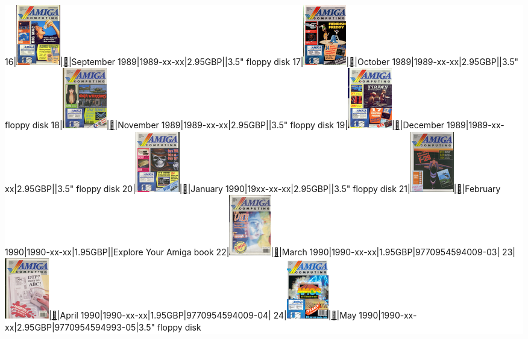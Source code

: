 16|![16](amigacomp/016.png)|[🔗][16]|September 1989|1989-xx-xx|2.95GBP||3.5" floppy disk
17|![17](amigacomp/017.png)|[🔗][17]|October 1989|1989-xx-xx|2.95GBP||3.5" floppy disk
18|![18](amigacomp/018.png)|[🔗][18]|November 1989|1989-xx-xx|2.95GBP||3.5" floppy disk
19|![19](amigacomp/019.png)|[🔗][19]|December 1989|1989-xx-xx|2.95GBP||3.5" floppy disk
20|![20](amigacomp/020.png)|[🔗][20]|January 1990|19xx-xx-xx|2.95GBP||3.5" floppy disk
21|![21](amigacomp/021.png)|[🔗][21]|February 1990|1990-xx-xx|1.95GBP||Explore Your Amiga book
22|![22](amigacomp/022.png)|[🔗][22]|March 1990|1990-xx-xx|1.95GBP|9770954594009-03|
23|![23](amigacomp/023.png)|[🔗][23]|April 1990|1990-xx-xx|1.95GBP|9770954594009-04|
24|![24](amigacomp/024.png)|[🔗][24]|May 1990|1990-xx-xx|2.95GBP|9770954594993-05|3.5" floppy disk

[1]: https://archive.org/details/amiga-computing-magazine-001
[2]: https://archive.org/details/amiga-computing-magazine-002
[3]: https://archive.org/details/amiga-computing-magazine-003
[4]: https://archive.org/details/amiga-computing-magazine-004
[5]: https://archive.org/details/amiga-computing-magazine-005
[6]: https://archive.org/details/amiga-computing-magazine-006
[7]: https://archive.org/details/amiga-computing-magazine-007
[8]: https://archive.org/details/amiga-computing-magazine-008
[9]: https://archive.org/details/amiga-computing-magazine-009
[10]: https://archive.org/details/amiga-computing-magazine-010
[11]: https://archive.org/details/amiga-computing-magazine-011
[12]: https://archive.org/details/amiga-computing-magazine-012
[13]: https://archive.org/details/amiga-computing-magazine-013
[14]: https://archive.org/details/amiga-computing-magazine-014
[15]: https://archive.org/details/amiga-computing-magazine-015
[16]: https://archive.org/details/amiga-computing-magazine-016
[17]: https://archive.org/details/amiga-computing-magazine-017
[18]: https://archive.org/details/amiga-computing-magazine-018
[19]: https://archive.org/details/amiga-computing-magazine-019
[20]: https://archive.org/details/amiga-computing-magazine-020
[21]: https://archive.org/details/amiga-computing-magazine-021
[22]: https://archive.org/details/amiga-computing-magazine-022
[23]: https://archive.org/details/amiga-computing-magazine-023
[24]: https://archive.org/details/amiga-computing-magazine-024
[25]: https://archive.org/details/amiga-computing-magazine-025
[26]: https://archive.org/details/amiga-computing-magazine-026
[27]: https://archive.org/details/amiga-computing-magazine-027
[28]: https://archive.org/details/amiga-computing-magazine-028
[29]: https://archive.org/details/amiga-computing-magazine-029
[30]: https://archive.org/details/amiga-computing-magazine-030
[31]: https://archive.org/details/amiga-computing-magazine-031
[32]: https://archive.org/details/amiga-computing-magazine-032
[33]: https://archive.org/details/amiga-computing-magazine-033
[34]: https://archive.org/details/amiga-computing-magazine-034
[35]: https://archive.org/details/amiga-computing-magazine-035
[36]: https://archive.org/details/amiga-computing-magazine-036
[37]: https://archive.org/details/amiga-computing-magazine-037
[38]: https://archive.org/details/amiga-computing-magazine-038
[39]: https://archive.org/details/amiga-computing-magazine-039
[40]: https://archive.org/details/amiga-computing-magazine-040
[41]: https://archive.org/details/amiga-computing-magazine-041
[42]: https://archive.org/details/amiga-computing-magazine-042
[43]: https://archive.org/details/amiga-computing-magazine-043
[44]: https://archive.org/details/amiga-computing-magazine-044
[45]: https://archive.org/details/amiga-computing-magazine-045
[46]: https://archive.org/details/amiga-computing-magazine-046
[47]: https://archive.org/details/amiga-computing-magazine-047
[48]: https://archive.org/details/amiga-computing-magazine-048
[49]: https://archive.org/details/amiga-computing-magazine-049
[50]: https://archive.org/details/amiga-computing-magazine-050
[51]: https://archive.org/details/amiga-computing-magazine-051
[52]: https://archive.org/details/amiga-computing-magazine-052
[53]: https://archive.org/details/amiga-computing-magazine-053
[54]: https://archive.org/details/amiga-computing-magazine-054
[55]: https://archive.org/details/amiga-computing-magazine-055
[56]: https://archive.org/details/amiga-computing-magazine-056
[57]: https://archive.org/details/amiga-computing-magazine-057
[58]: https://archive.org/details/amiga-computing-magazine-058
[59]: https://archive.org/details/amiga-computing-magazine-059
[60]: https://archive.org/details/amiga-computing-magazine-060
[61]: https://archive.org/details/amiga-computing-magazine-061
[62]: https://archive.org/details/amiga-computing-magazine-062
[63]: https://archive.org/details/amiga-computing-magazine-063
[64]: https://archive.org/details/amiga-computing-magazine-064
[65]: https://archive.org/details/amiga-computing-magazine-065
[66]: https://archive.org/details/amiga-computing-magazine-066
[67]: https://archive.org/details/amiga-computing-magazine-067
[68]: https://archive.org/details/amiga-computing-magazine-068
[69]: https://archive.org/details/amiga-computing-magazine-069
[70]: https://archive.org/details/amiga-computing-magazine-070
[71]: https://archive.org/details/amiga-computing-magazine-071
[72]: https://archive.org/details/amiga-computing-magazine-072
[73]: https://archive.org/details/amiga-computing-magazine-073
[74]: https://archive.org/details/amiga-computing-magazine-074
[75]: https://archive.org/details/amiga-computing-magazine-075
[76]: https://archive.org/details/amiga-computing-magazine-076
[77]: https://archive.org/details/amiga-computing-magazine-077
[78]: https://archive.org/details/amiga-computing-magazine-078
[79]: https://archive.org/details/amiga-computing-magazine-079
[80]: https://archive.org/details/amiga-computing-magazine-080
[81]: https://archive.org/details/amiga-computing-magazine-081
[82]: https://archive.org/details/amiga-computing-magazine-082
[83]: https://archive.org/details/amiga-computing-magazine-083
[84]: https://archive.org/details/amiga-computing-magazine-084
[85]: https://archive.org/details/amiga-computing-magazine-085
[86]: https://archive.org/details/amiga-computing-magazine-086
[87]: https://archive.org/details/amiga-computing-magazine-087
[88]: https://archive.org/details/amiga-computing-magazine-088
[89]: https://archive.org/details/amiga-computing-magazine-089
[90]: https://archive.org/details/amiga-computing-magazine-090
[91]: https://archive.org/details/amiga-computing-magazine-091
[92]: https://archive.org/details/amiga-computing-magazine-092
[93]: https://archive.org/details/amiga-computing-magazine-093
[94]: https://archive.org/details/amiga-computing-magazine-094
[95]: https://archive.org/details/amiga-computing-magazine-095
[96]: https://archive.org/details/amiga-computing-magazine-096
[97]: https://archive.org/details/amiga-computing-magazine-097
[98]: https://archive.org/details/amiga-computing-magazine-098
[99]: https://archive.org/details/amiga-computing-magazine-099
[100]: https://archive.org/details/amiga-computing-magazine-100
[101]: https://archive.org/details/amiga-computing-magazine-101
[102]: https://archive.org/details/amiga-computing-magazine-102
[103]: https://archive.org/details/amiga-computing-magazine-103
[104]: https://archive.org/details/amiga-computing-magazine-104
[105]: https://archive.org/details/amiga-computing-magazine-105
[106]: https://archive.org/details/amiga-computing-magazine-106
[107]: https://archive.org/details/amiga-computing-magazine-107
[108]: https://archive.org/details/amiga-computing-magazine-108
[109]: https://archive.org/details/amiga-computing-magazine-109
[110]: https://archive.org/details/amiga-computing-magazine-110
[111]: https://archive.org/details/amiga-computing-magazine-111
[112]: https://archive.org/details/amiga-computing-magazine-112
[113]: https://archive.org/details/amiga-computing-magazine-113
[114]: https://archive.org/details/amiga-computing-magazine-114
[115]: https://archive.org/details/amiga-computing-magazine-115
[116]: https://archive.org/details/amiga-computing-magazine-116
[117]: https://archive.org/details/amiga-computing-magazine-117